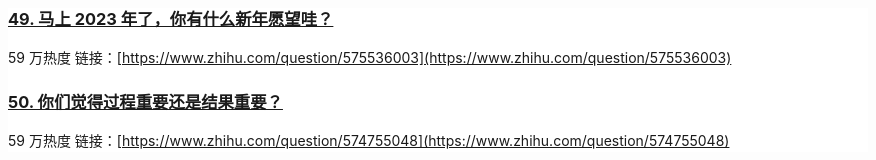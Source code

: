 

### [49. 马上 2023 年了，你有什么新年愿望哇？](https://www.zhihu.com/question/575536003)
59 万热度 链接：[https://www.zhihu.com/question/575536003](https://www.zhihu.com/question/575536003)



### [50. 你们觉得过程重要还是结果重要？](https://www.zhihu.com/question/574755048)
59 万热度 链接：[https://www.zhihu.com/question/574755048](https://www.zhihu.com/question/574755048)



